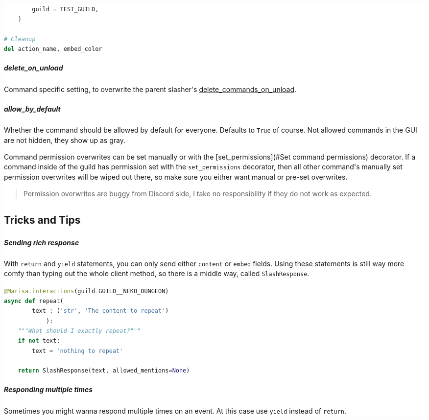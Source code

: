 ```py
        guild = TEST_GUILD,
    )

# Cleanup
del action_name, embed_color
```

##### delete_on_unload

Command specific setting, to overwrite the parent slasher's [delete_commands_on_unload](#delete_commands_on_unload).

##### allow_by_default

Whether the command should be allowed by default for everyone. Defaults to `True` of course. Not allowed commands
in the GUI are not hidden, they show up as gray.

Command permission overwrites can be set manually or with the [set_permissions](#Set command permissions) decorator.
If a command inside of the guild has permission set with the `set_permissions` decorator, then all other command's
manually set permission overwrites will be wiped out there, so make sure you either want manual or pre-set overwrites.

> Permission overwrites are buggy from Discord side, I take no responsibility if they do not work as expected.

## Tricks and Tips

##### Sending rich response

With `return` and `yield` statements, you can only send either `content` or `embed` fields. Using these statements is
still way more comfy than typing out the whole client method, so there is a middle way, called `SlashResponse`.

```py
@Marisa.interactions(guild=GUILD__NEKO_DUNGEON)
async def repeat(
        text : ('str', 'The content to repeat')
            ):
    """What should I exactly repeat?"""
    if not text:
        text = 'nothing to repeat'
    
    return SlashResponse(text, allowed_mentions=None)
```

##### Responding multiple times

Sometimes you might wanna respond multiple times on an event. At this case use `yield` instead of `return`.

